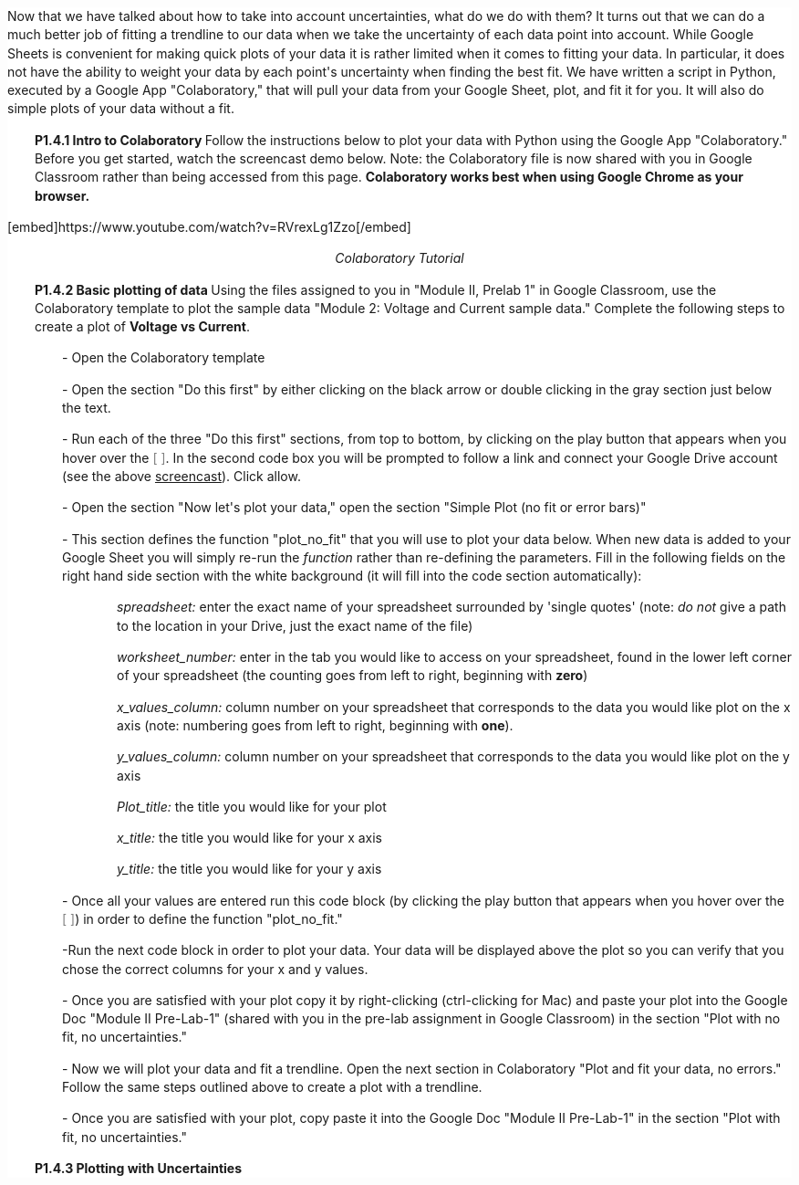 Now that we have talked about how to take into account uncertainties, what do we do with them? It turns out that we can do a much better job of fitting a trendline to our data when we take the uncertainty of each data point into account. While Google Sheets is convenient for making quick plots of your data it is rather limited when it comes to fitting your data. In particular, it does not have the ability to weight your data by each point's uncertainty when finding the best fit. We have written a script in Python, executed by a Google App "Colaboratory," that will pull your data from your Google Sheet, plot, and fit it for you. It will also do simple plots of your data without a fit.
<p id="colab-tutorial-1" style="padding-left: 30px;"><strong id="P1-4-1">P1.4.1 Intro to Colaboratory
</strong>Follow the instructions below to plot your data with Python using the Google App "Colaboratory."  Before you get started, watch the screencast demo below. Note: the Colaboratory file is now shared with you in Google Classroom rather than being accessed from this page. <strong>Colaboratory works best when using Google Chrome as your browser.</strong></p>
[embed]https://www.youtube.com/watch?v=RVrexLg1Zzo[/embed]
<p style="text-align: center;"><em>Colaboratory Tutorial</em></p>
<p style="padding-left: 30px;"><strong id="P1-4-2">P1.4.2 Basic plotting of data
</strong>Using the files assigned to you in "Module II, Prelab 1" in Google Classroom, use the Colaboratory template to plot the sample data "Module 2: Voltage and Current sample data." Complete the following steps to create a plot of <strong>Voltage vs Current</strong>.</p>
<p style="padding-left: 60px;">- Open the Colaboratory template</p>
<p style="padding-left: 60px;">- Open the section "Do this first" by either clicking on the black arrow or double clicking in the gray section just below the text.</p>
<p style="padding-left: 60px;">- Run each of the three "Do this first" sections, from top to bottom, by clicking on the play button that appears when you hover over the <span style="color: #808080;">[ ]</span>. In the second code box you will be prompted to follow a link and connect your Google Drive account (see the above <a href="#colab-tutorial-1">screencast</a>). Click allow.</p>
<p style="padding-left: 60px;">- Open the section "Now let's plot your data," open the section "Simple Plot (no fit or error bars)"</p>
<p style="padding-left: 60px;">- This section defines the function "plot_no_fit" that you will use to plot your data below. When new data is added to your Google Sheet you will simply re-run the <em>function</em> rather than re-defining the parameters.
Fill in the following fields on the right hand side section with the white background (it will fill into the code section automatically):</p>
<p style="padding-left: 120px;"><em>spreadsheet:</em> enter the exact name of your spreadsheet surrounded by 'single quotes' (note: <em>do not</em> give a path to the location in your Drive, just the exact name of the file)</p>
<p style="padding-left: 120px;"><em>worksheet_number:</em> enter in the tab you would like to access on your spreadsheet, found in the lower left corner of your spreadsheet (the counting goes from left to right, beginning with <strong>zero</strong>)</p>
<p style="padding-left: 120px;"><em>x_values_column: </em>column number on your spreadsheet that corresponds to the data you would like plot on the x axis (note: numbering goes from left to right, beginning with <strong>one</strong>).</p>
<p style="padding-left: 120px;"><em>y_values_column:</em> column number on your spreadsheet that corresponds to the data you would like plot on the y axis</p>
<p style="padding-left: 120px;"><em>Plot_title:</em> the title you would like for your plot</p>
<p style="padding-left: 120px;"><em>x_title:</em> the title you would like for your x axis</p>
<p style="padding-left: 120px;"><em>y_title:</em> the title you would like for your y axis</p>
<p style="padding-left: 60px;">- Once all your values are entered run this code block (by clicking the play button that appears when you hover over the <span style="color: #808080;">[ ]</span>) in order to define the function "plot_no_fit."</p>
<p style="padding-left: 60px;">-Run the next code block in order to plot your data. Your data will be displayed above the plot so you can verify that you chose the correct columns for your x and y values.</p>
<p style="padding-left: 60px;">- Once you are satisfied with your plot copy it by right-clicking (ctrl-clicking for Mac) and paste your plot into the Google Doc "Module II Pre-Lab-1" (shared with you in the pre-lab assignment in Google Classroom) in the section "Plot with no fit, no uncertainties."</p>
<p style="padding-left: 60px;">- Now we will plot your data and fit a trendline. Open the next section in Colaboratory "Plot and fit your data, no errors." Follow the same steps outlined above to create a plot with a trendline.</p>
<p style="padding-left: 60px;">- Once you are satisfied with your plot, copy paste it into the Google Doc "Module II Pre-Lab-1" in the section "Plot with fit, no uncertainties."</p>
<p style="padding-left: 30px;"><strong id="P1-4-3">P1.4.3 Plotting with Uncertainties</strong>